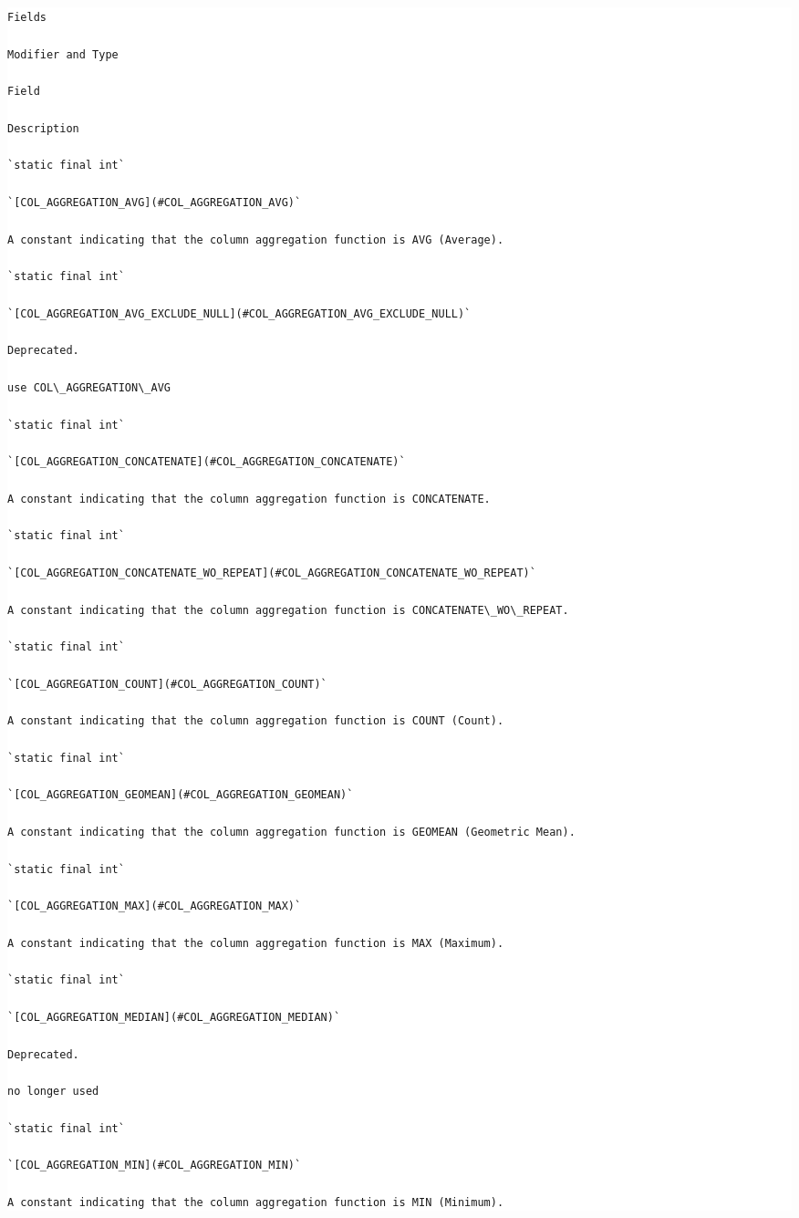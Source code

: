     Fields

    Modifier and Type

    Field

    Description

    `static final int`

    `[COL_AGGREGATION_AVG](#COL_AGGREGATION_AVG)`

    A constant indicating that the column aggregation function is AVG (Average).

    `static final int`

    `[COL_AGGREGATION_AVG_EXCLUDE_NULL](#COL_AGGREGATION_AVG_EXCLUDE_NULL)`

    Deprecated.

    use COL\_AGGREGATION\_AVG

    `static final int`

    `[COL_AGGREGATION_CONCATENATE](#COL_AGGREGATION_CONCATENATE)`

    A constant indicating that the column aggregation function is CONCATENATE.

    `static final int`

    `[COL_AGGREGATION_CONCATENATE_WO_REPEAT](#COL_AGGREGATION_CONCATENATE_WO_REPEAT)`

    A constant indicating that the column aggregation function is CONCATENATE\_WO\_REPEAT.

    `static final int`

    `[COL_AGGREGATION_COUNT](#COL_AGGREGATION_COUNT)`

    A constant indicating that the column aggregation function is COUNT (Count).

    `static final int`

    `[COL_AGGREGATION_GEOMEAN](#COL_AGGREGATION_GEOMEAN)`

    A constant indicating that the column aggregation function is GEOMEAN (Geometric Mean).

    `static final int`

    `[COL_AGGREGATION_MAX](#COL_AGGREGATION_MAX)`

    A constant indicating that the column aggregation function is MAX (Maximum).

    `static final int`

    `[COL_AGGREGATION_MEDIAN](#COL_AGGREGATION_MEDIAN)`

    Deprecated.

    no longer used

    `static final int`

    `[COL_AGGREGATION_MIN](#COL_AGGREGATION_MIN)`

    A constant indicating that the column aggregation function is MIN (Minimum).
